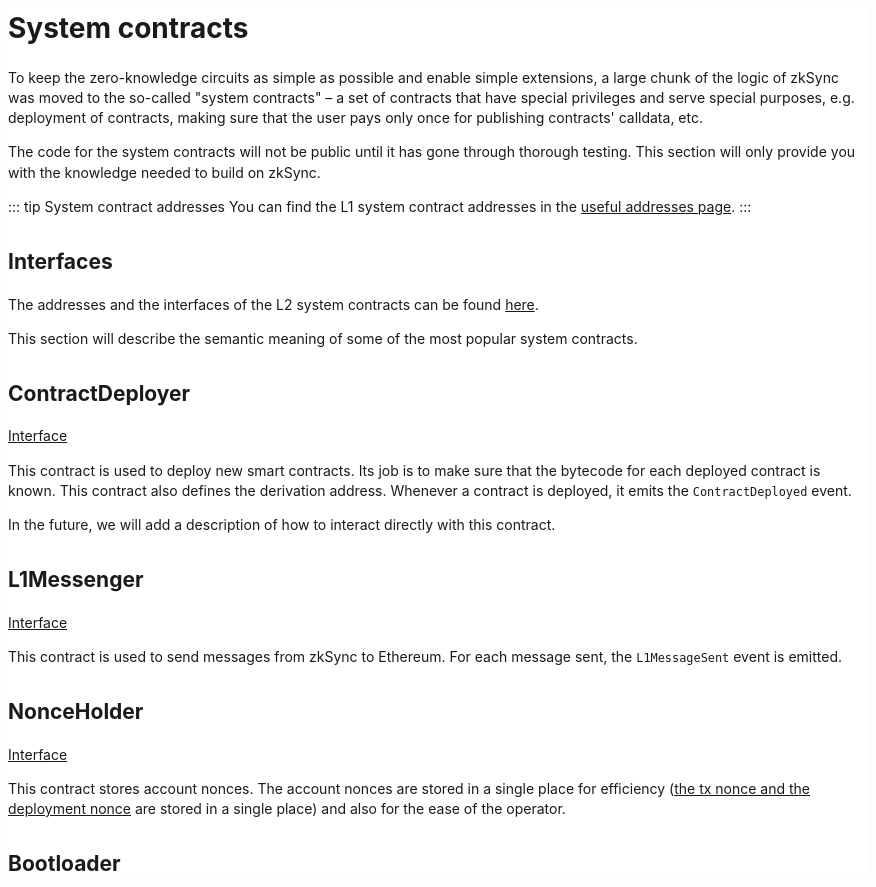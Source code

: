 # System contracts

To keep the zero-knowledge circuits as simple as possible and enable simple extensions, a large chunk of the logic of zkSync was moved to the so-called "system contracts" – a set of contracts that have special privileges and serve special purposes, e.g. deployment of contracts, making sure that the user pays only once for publishing contracts' calldata, etc.

The code for the system contracts will not be public until it has gone through thorough testing. This section will only provide you with the knowledge needed to build on zkSync.

::: tip System contract addresses
You can find the L1 system contract addresses in the [useful addresses page](../../../dev/building-on-zksync/useful-address.md).
:::


## Interfaces

The addresses and the interfaces of the L2 system contracts can be found [here](https://github.com/matter-labs/v2-testnet-contracts/blob/main/l2/system-contracts/Constants.sol).

This section will describe the semantic meaning of some of the most popular system contracts.

## ContractDeployer

[Interface](https://github.com/matter-labs/v2-testnet-contracts/blob/main/l2/system-contracts/interfaces/IContractDeployer.sol#L5)

This contract is used to deploy new smart contracts. Its job is to make sure that the bytecode for each deployed contract is known. This contract also defines the derivation
address. Whenever a contract is deployed, it emits the `ContractDeployed` event.

In the future, we will add a description of how to interact directly with this contract.

## L1Messenger

[Interface](https://github.com/matter-labs/v2-testnet-contracts/blob/main/l2/system-contracts/interfaces/IL1Messenger.sol#L5)

This contract is used to send messages from zkSync to Ethereum. For each message sent, the `L1MessageSent` event is emitted.

## NonceHolder

[Interface](https://github.com/matter-labs/v2-testnet-contracts/blob/main/l2/system-contracts/interfaces/INonceHolder.sol#L13)

This contract stores account nonces. The account nonces are stored in a single place for efficiency ([the tx nonce and the deployment nonce](./contract-deployment.md#differences-in-create-behaviour) are stored in a single place) and also for the ease of the operator.

## Bootloader
